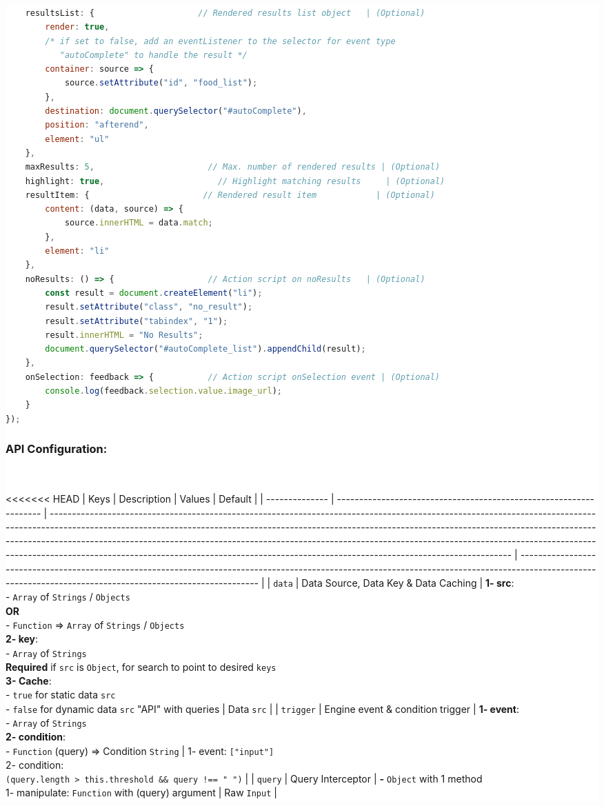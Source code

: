 ```js
    resultsList: {					   // Rendered results list object 	 | (Optional)
        render: true,
        /* if set to false, add an eventListener to the selector for event type
           "autoComplete" to handle the result */
		container: source => {
			source.setAttribute("id", "food_list");
		},
		destination: document.querySelector("#autoComplete"),
		position: "afterend",
		element: "ul"
	},
	maxResults: 5,						 // Max. number of rendered results | (Optional)
	highlight: true,					   // Highlight matching results 	 | (Optional)
	resultItem: {	  					// Rendered result item 		   | (Optional)
		content: (data, source) => {
			source.innerHTML = data.match;
		},
		element: "li"
    },
    noResults: () => {					 // Action script on noResults 	 | (Optional)
        const result = document.createElement("li");
        result.setAttribute("class", "no_result");
        result.setAttribute("tabindex", "1");
        result.innerHTML = "No Results";
        document.querySelector("#autoComplete_list").appendChild(result);
    },
	onSelection: feedback => {			 // Action script onSelection event | (Optional)
		console.log(feedback.selection.value.image_url);
	}
});
```

### API Configuration:

<br>

<<<<<<< HEAD
| Keys           | Description                                                        | Values                                                                                                                                                                                                                                                                                                                                                                                                                                                                                                                  | Default                                                                                                                                                                                                         |
| -------------- | ------------------------------------------------------------------ | ----------------------------------------------------------------------------------------------------------------------------------------------------------------------------------------------------------------------------------------------------------------------------------------------------------------------------------------------------------------------------------------------------------------------------------------------------------------------------------------------------------------------- | --------------------------------------------------------------------------------------------------------------------------------------------------------------------------------------------------------------- |
| `data`         | Data Source, Data Key & Data Caching                               | **1- src**: <br> - `Array` of `Strings` / `Objects`<br>**OR**<br> - `Function` => `Array` of `Strings` / `Objects` <br> **2- key**: <br>- `Array` of `Strings`<br>**Required** if `src` is `Object`, for search to point to desired `keys` <br> **3- Cache**: <br> - `true` for static data `src` <br> - `false` for dynamic data `src` "API" with queries                                                                                                                                                              | Data `src`                                                                                                                                                                                                      |
| `trigger`      | Engine event & condition trigger                                   | **1- event**: <br> - `Array` of `Strings` <br> **2- condition**: <br>- `Function` (query) => Condition `String`                                                                                                                                                                                                                                                                                                                                                                                                         | 1- event: `["input"]` <br> 2- condition: <br> `(query.length > this.threshold && query !== " ")`                                                                                                                |
| `query`        | Query Interceptor                                                  | **-** `Object` with 1 method<br> 1- manipulate: `Function` with (query) argument                                                                                                                                                                                                                                                                                                                                                                                                                                        | Raw `Input`                                                                                                                                                                                                     |

[demo]: https://tarekraafat.github.io/autoComplete.js/demo/
[stack overflow]: https://stackoverflow.com/
[@tarekraafat]: https://twitter.com/TarekRaafat
[so tag]: https://stackoverflow.com/questions/tagged/autoComplete.js